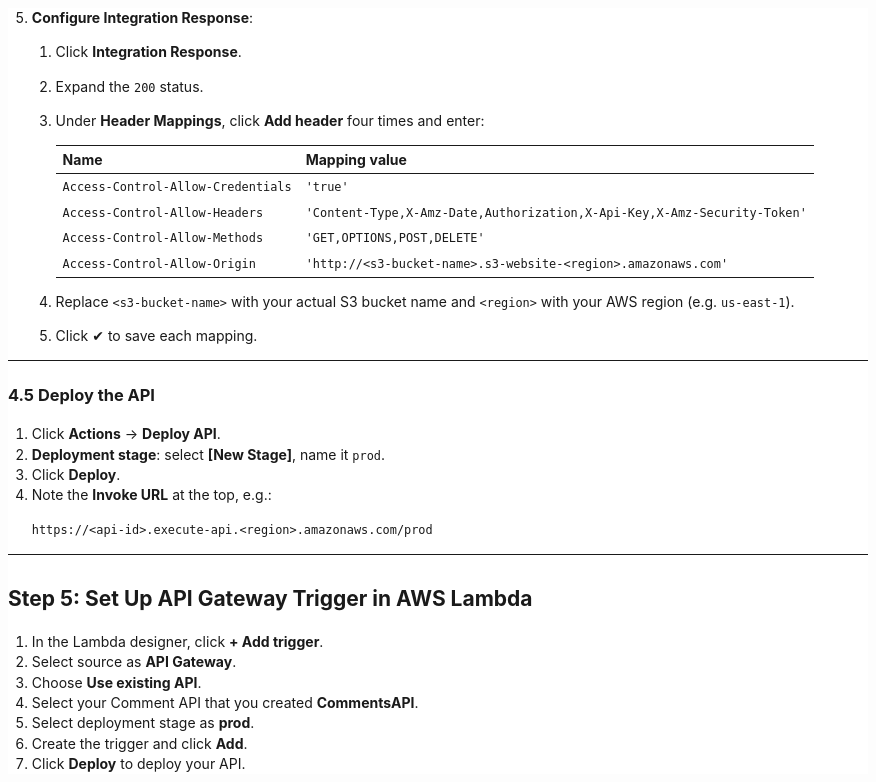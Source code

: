 5. **Configure Integration Response**:
   1. Click **Integration Response**.
   2. Expand the `200` status.
   3. Under **Header Mappings**, click **Add header** four times and enter:

      | Name                                        | Mapping value                                                                                         |
      |---------------------------------------------|-------------------------------------------------------------------------------------------------------|
      | `Access-Control-Allow-Credentials`          | `'true'`                                                                                              |
      | `Access-Control-Allow-Headers`              | `'Content-Type,X-Amz-Date,Authorization,X-Api-Key,X-Amz-Security-Token'`                               |
      | `Access-Control-Allow-Methods`              | `'GET,OPTIONS,POST,DELETE'`                                                                           |
      | `Access-Control-Allow-Origin`               | `'http://<s3-bucket-name>.s3-website-<region>.amazonaws.com'`                                           |
    
   4. Replace `<s3-bucket-name>` with your actual S3 bucket name and `<region>` with your AWS region (e.g. `us-east-1`).
   5. Click ✔ to save each mapping.

---

### 4.5 Deploy the API

1. Click **Actions** → **Deploy API**.
2. **Deployment stage**: select **[New Stage]**, name it `prod`.
3. Click **Deploy**.
4. Note the **Invoke URL** at the top, e.g.:
    ```
    https://<api-id>.execute-api.<region>.amazonaws.com/prod
    ```


---

## Step 5: Set Up API Gateway Trigger in AWS Lambda

1. In the Lambda designer, click **+ Add trigger**.
2. Select source as **API Gateway**.
3. Choose **Use existing API**.
4. Select your Comment API that you created **CommentsAPI**.
5. Select deployment stage as **prod**.
6. Create the trigger and click **Add**.
7. Click **Deploy** to deploy your API.